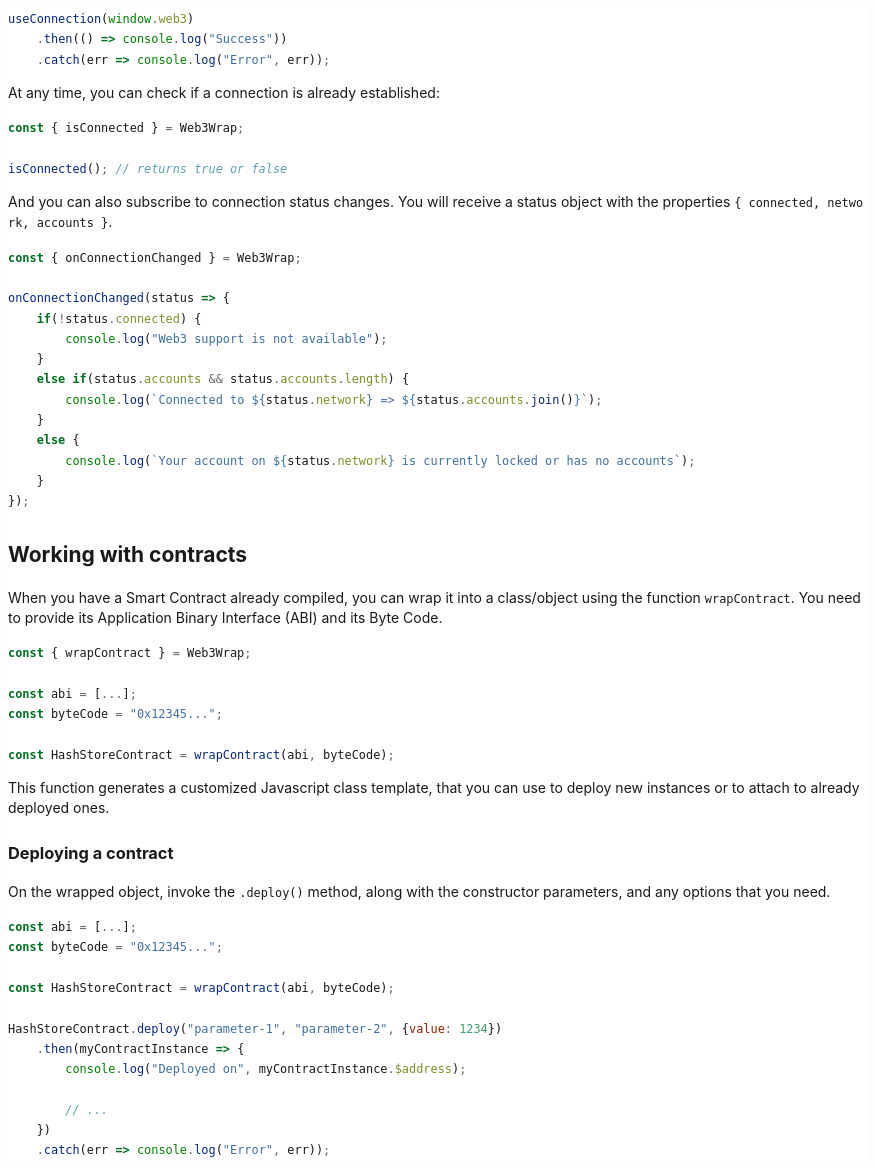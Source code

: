 ```javascript
useConnection(window.web3)
	.then(() => console.log("Success"))
	.catch(err => console.log("Error", err));
```

At any time, you can check if a connection is already established:

```javascript
const { isConnected } = Web3Wrap;

isConnected(); // returns true or false
```

And you can also subscribe to connection status changes. You will receive a status object with the properties `{ connected, network, accounts }`.

```javascript
const { onConnectionChanged } = Web3Wrap;

onConnectionChanged(status => {
	if(!status.connected) {
		console.log("Web3 support is not available");
	}
	else if(status.accounts && status.accounts.length) {
		console.log(`Connected to ${status.network} => ${status.accounts.join()}`);
	}
	else {
		console.log(`Your account on ${status.network} is currently locked or has no accounts`);
	}
});
```

## Working with contracts

When you have a Smart Contract already compiled, you can wrap it into a class/object using the function `wrapContract`. You need to provide its Application Binary Interface (ABI) and its Byte Code.

```javascript
const { wrapContract } = Web3Wrap;

const abi = [...];
const byteCode = "0x12345...";

const HashStoreContract = wrapContract(abi, byteCode);
```

This function generates a customized Javascript class template, that you can use to deploy new instances or to attach to already deployed ones.

### Deploying a contract

On the wrapped object, invoke the `.deploy()` method, along with the constructor parameters, and any options that you need.

```javascript
const abi = [...];
const byteCode = "0x12345...";

const HashStoreContract = wrapContract(abi, byteCode);

HashStoreContract.deploy("parameter-1", "parameter-2", {value: 1234})
	.then(myContractInstance => {
		console.log("Deployed on", myContractInstance.$address);

		// ...
	})
	.catch(err => console.log("Error", err));
```